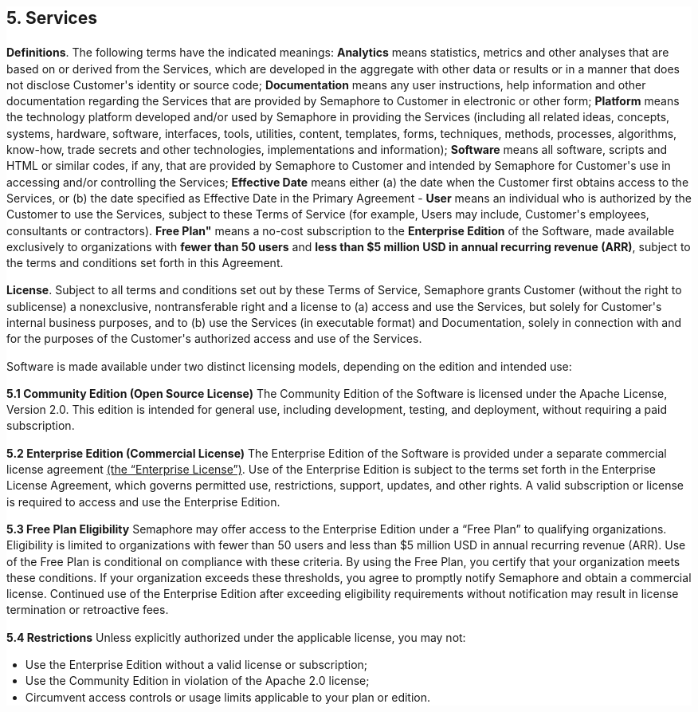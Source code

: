 ## 5. Services

**Definitions**. The following terms have the indicated meanings: **Analytics** means statistics, metrics and other analyses that are based on or derived from the Services, which are developed in the aggregate with other data or results or in a manner that does not disclose Customer's identity or source code; **Documentation** means any user instructions, help information and other documentation regarding the Services that are provided by Semaphore to Customer in electronic or other form; **Platform** means the technology platform developed and/or used by Semaphore in providing the Services (including all related ideas, concepts, systems, hardware, software, interfaces, tools, utilities, content, templates, forms, techniques, methods, processes, algorithms, know-how, trade secrets and other technologies, implementations and information); **Software** means all software, scripts and HTML or similar codes, if any, that are provided by Semaphore to Customer and intended by Semaphore for Customer's use in accessing and/or controlling the Services; **Effective Date** means either (a) the date when the Customer first obtains access to the Services, or (b) the date specified as Effective Date in the Primary Agreement - **User** means an individual who is authorized by the Customer to use the Services, subject to these Terms of Service (for example, Users may include, Customer's employees, consultants or contractors). **Free Plan"** means a no-cost subscription to the **Enterprise Edition** of the Software, made available exclusively to organizations with **fewer than 50 users** and **less than $5 million USD in annual recurring revenue (ARR)**, subject to the terms and conditions set forth in this Agreement.

**License**. Subject to all terms and conditions set out by these Terms of Service, Semaphore grants Customer (without the right to sublicense) a nonexclusive, nontransferable right and a license to (a) access and use the Services, but solely for Customer's internal business purposes, and to (b) use the Services (in executable format) and Documentation, solely in connection with and for the purposes of the Customer's authorized access and use of the Services.

Software is made available under two distinct licensing models, depending on the edition and intended use:

**5.1 Community Edition (Open Source License)**
The Community Edition of the Software is licensed under the Apache License, Version 2.0. This edition is intended for general use, including development, testing, and deployment, without requiring a paid subscription.

**5.2 Enterprise Edition (Commercial License)**
The Enterprise Edition of the Software is provided under a separate commercial license agreement [(the “Enterprise License”)](https://github.com/semaphoreio/semaphore/blob/main/ee/LICENSE.). Use of the Enterprise Edition is subject to the terms set forth in the Enterprise License Agreement, which governs permitted use, restrictions, support, updates, and other rights. A valid subscription or license is required to access and use the Enterprise Edition.

**5.3 Free Plan Eligibility**
Semaphore may offer access to the Enterprise Edition under a “Free Plan” to qualifying organizations. Eligibility is limited to organizations with fewer than 50 users and less than $5 million USD in annual recurring revenue (ARR). Use of the Free Plan is conditional on compliance with these criteria. By using the Free Plan, you certify that your organization meets these conditions. If your organization exceeds these thresholds, you agree to promptly notify Semaphore and obtain a commercial license. Continued use of the Enterprise Edition after exceeding eligibility requirements without notification may result in license termination or retroactive fees.

**5.4 Restrictions**
Unless explicitly authorized under the applicable license, you may not:
 - Use the Enterprise Edition without a valid license or subscription;
 - Use the Community Edition in violation of the Apache 2.0 license;
 - Circumvent access controls or usage limits applicable to your plan or edition.
